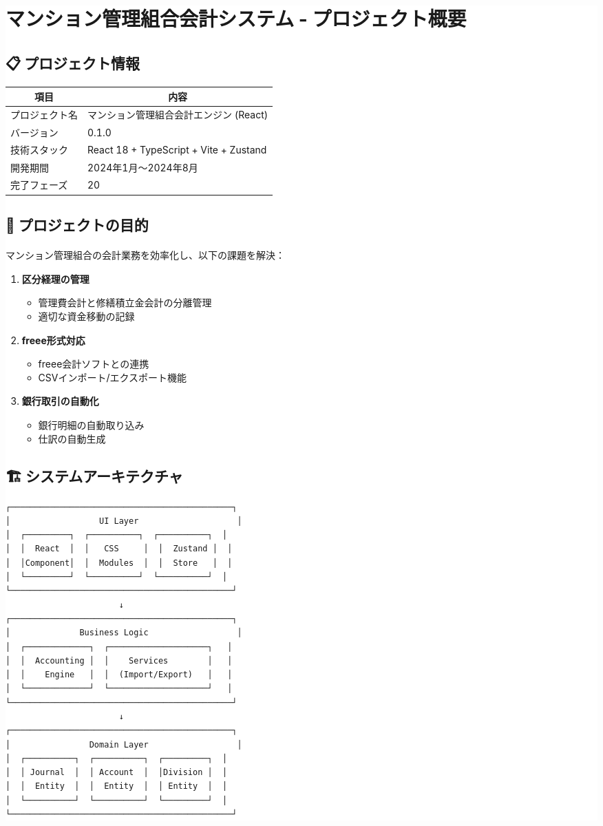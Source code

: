 # マンション管理組合会計システム - プロジェクト概要

## 📋 プロジェクト情報

| 項目 | 内容 |
|------|------|
| プロジェクト名 | マンション管理組合会計エンジン (React) |
| バージョン | 0.1.0 |
| 技術スタック | React 18 + TypeScript + Vite + Zustand |
| 開発期間 | 2024年1月〜2024年8月 |
| 完了フェーズ | 20 |

## 🎯 プロジェクトの目的

マンション管理組合の会計業務を効率化し、以下の課題を解決：

1. **区分経理の管理**
   - 管理費会計と修繕積立金会計の分離管理
   - 適切な資金移動の記録

2. **freee形式対応**
   - freee会計ソフトとの連携
   - CSVインポート/エクスポート機能

3. **銀行取引の自動化**
   - 銀行明細の自動取り込み
   - 仕訳の自動生成

## 🏗 システムアーキテクチャ

```
┌─────────────────────────────────────────────┐
│                  UI Layer                    │
│  ┌─────────┐  ┌──────────┐  ┌──────────┐  │
│  │  React  │  │   CSS     │  │  Zustand │  │
│  │Component│  │  Modules  │  │  Store   │  │
│  └─────────┘  └──────────┘  └──────────┘  │
└─────────────────────────────────────────────┘
                       ↓
┌─────────────────────────────────────────────┐
│              Business Logic                  │
│  ┌─────────────┐  ┌────────────────────┐   │
│  │  Accounting │  │    Services        │   │
│  │    Engine   │  │  (Import/Export)   │   │
│  └─────────────┘  └────────────────────┘   │
└─────────────────────────────────────────────┘
                       ↓
┌─────────────────────────────────────────────┐
│                Domain Layer                  │
│  ┌──────────┐  ┌──────────┐  ┌─────────┐  │
│  │ Journal  │  │ Account  │  │Division │  │
│  │  Entity  │  │  Entity  │  │ Entity  │  │
│  └──────────┘  └──────────┘  └─────────┘  │
└─────────────────────────────────────────────┘
```
